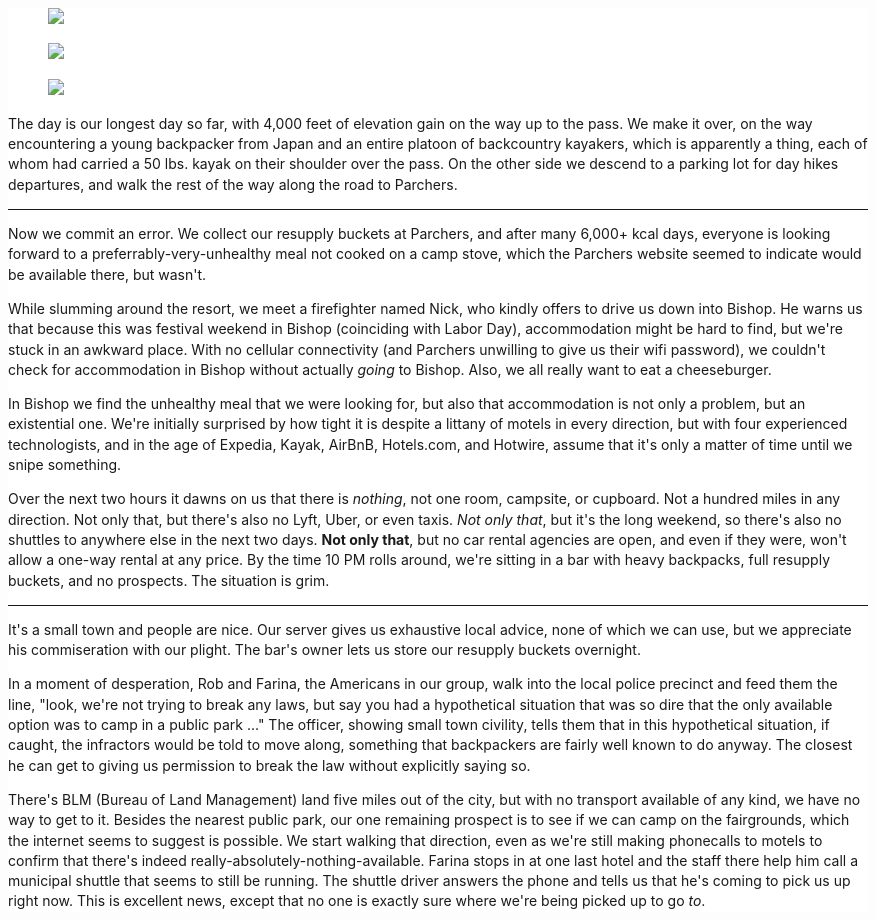 <figure><img src="/photographs{{DownloadedImage .Ctx "/john-muir-trail/bishop-pass-11" "https://www.dropbox.com/scl/fi/v3o1umcj9mdofi2zb15ex/2W4A4367.JPG?rlkey=gus8itxjrgrxraanzsgrww23w&dl=1" 1200}}" loading="lazy"></figure>

<figure><img src="/photographs{{DownloadedImage .Ctx "/john-muir-trail/bishop-pass-12" "https://www.dropbox.com/scl/fi/gvfx0eif993g9a4mg2y3m/2W4A4377.JPG?rlkey=ldrry8g2m3qoys7vrscep27p4&dl=1" 1200}}" loading="lazy"></figure>

<figure><img src="/photographs{{DownloadedImage .Ctx "/john-muir-trail/bishop-pass-13" "https://www.dropbox.com/scl/fi/qtmonv06b7tr5duf84sni/2W4A4386.JPG?rlkey=cc3ot03qri6j0s0eh5vnqfdxb&dl=1" 1200}}" loading="lazy"></figure>

The day is our longest day so far, with 4,000 feet of elevation gain on the way up to the pass. We make it over, on the way encountering a young backpacker from Japan and an entire platoon of backcountry kayakers, which is apparently a thing, each of whom had carried a 50 lbs. kayak on their shoulder over the pass. On the other side we descend to a parking lot for day hikes departures, and walk the rest of the way along the road to Parchers.

<hr>

Now we commit an error. We collect our resupply buckets at Parchers, and after many 6,000+ kcal days, everyone is looking forward to a preferrably-very-unhealthy meal not cooked on a camp stove, which the Parchers website seemed to indicate would be available there, but wasn't.

While slumming around the resort, we meet a firefighter named Nick, who kindly offers to drive us down into Bishop. He warns us that because this was festival weekend in Bishop (coinciding with Labor Day), accommodation might be hard to find, but we're stuck in an awkward place. With no cellular connectivity (and Parchers unwilling to give us their wifi password), we couldn't check for accommodation in Bishop without actually _going_ to Bishop. Also, we all really want to eat a cheeseburger.

In Bishop we find the unhealthy meal that we were looking for, but also that accommodation is not only a problem, but an existential one. We're initially surprised by how tight it is despite a littany of motels in every direction, but with four experienced technologists, and in the age of Expedia, Kayak, AirBnB, Hotels.com, and Hotwire, assume that it's only a matter of time until we snipe something.

Over the next two hours it dawns on us that there is _nothing_, not one room, campsite, or cupboard. Not a hundred miles in any direction. Not only that, but there's also no Lyft, Uber, or even taxis. _Not only that_, but it's the long weekend, so there's also no shuttles to anywhere else in the next two days. **Not only that**, but no car rental agencies are open, and even if they were, won't allow a one-way rental at any price. By the time 10 PM rolls around, we're sitting in a bar with heavy backpacks, full resupply buckets, and no prospects. The situation is grim.

<hr>

It's a small town and people are nice. Our server gives us exhaustive local advice, none of which we can use, but we appreciate his commiseration with our plight. The bar's owner lets us store our resupply buckets overnight.

In a moment of desperation, Rob and Farina, the Americans in our group, walk into the local police precinct and feed them the line, "look, we're not trying to break any laws, but say you had a hypothetical situation that was so dire that the only available option was to camp in a public park ..." The officer, showing small town civility, tells them that in this hypothetical situation, if caught, the infractors would be told to move along, something that backpackers are fairly well known to do anyway. The closest he can get to giving us permission to break the law without explicitly saying so.

There's BLM (Bureau of Land Management) land five miles out of the city, but with no transport available of any kind, we have no way to get to it. Besides the nearest public park, our one remaining prospect is to see if we can camp on the fairgrounds, which the internet seems to suggest is possible. We start walking that direction, even as we're still making phonecalls to motels to confirm that there's indeed really-absolutely-nothing-available. Farina stops in at one last hotel and the staff there help him call a municipal shuttle that seems to still be running. The shuttle driver answers the phone and tells us that he's coming to pick us up right now. This is excellent news, except that no one is exactly sure where we're being picked up to go _to_.
